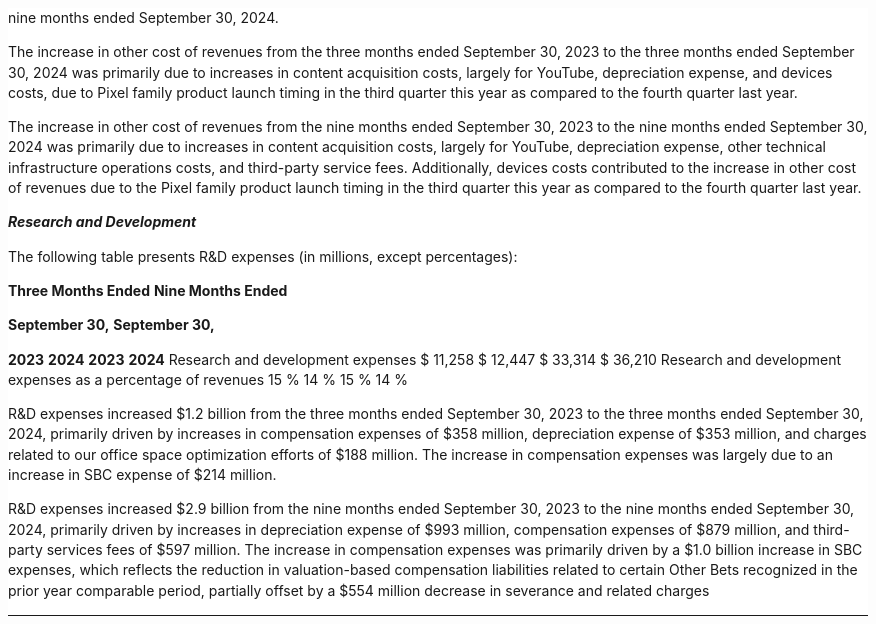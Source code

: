 nine months ended September 30, 2024.

The increase in other cost of revenues from the three months ended September 30, 2023 to the three months
ended September 30, 2024 was primarily due to increases in content acquisition costs, largely for YouTube,
depreciation expense, and devices costs, due to Pixel family product launch timing in the third quarter this year as
compared to the fourth quarter last year.

The increase in other cost of revenues from the nine months ended September 30, 2023 to the nine months
ended September 30, 2024 was primarily due to increases in content acquisition costs, largely for YouTube,
depreciation expense, other technical infrastructure operations costs, and third-party service fees. Additionally,
devices costs contributed to the increase in other cost of revenues due to the Pixel family product launch timing in
the third quarter this year as compared to the fourth quarter last year.

**_Research and Development_**

The following table presents R&D expenses (in millions, except percentages):

**Three Months Ended** **Nine Months Ended**

**September 30,** **September 30,**

**2023** **2024** **2023** **2024**
Research and development expenses $ 11,258 $ 12,447 $ 33,314 $ 36,210
Research and development expenses as a percentage of
revenues 15 % 14 % 15 % 14 %

R&D expenses increased $1.2 billion from the three months ended September 30, 2023 to the three months
ended September 30, 2024, primarily driven by increases in compensation expenses of $358 million, depreciation
expense of $353 million, and charges related to our office space optimization efforts of $188 million. The increase in
compensation expenses was largely due to an increase in SBC expense of $214 million.

R&D expenses increased $2.9 billion from the nine months ended September 30, 2023 to the nine months
ended September 30, 2024, primarily driven by increases in depreciation expense of $993 million, compensation
expenses of $879 million, and third-party services fees of $597 million. The increase in compensation expenses
was primarily driven by a $1.0 billion increase in SBC expenses, which reflects the reduction in valuation-based
compensation liabilities related to certain Other Bets recognized in the prior year comparable period, partially offset
by a $554 million decrease in severance and related charges


-----
